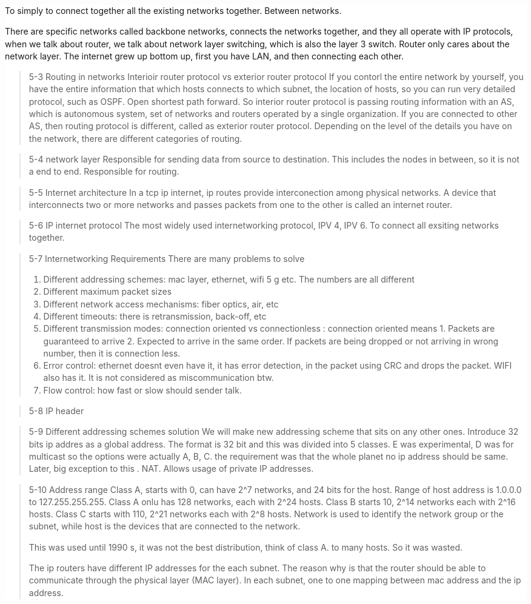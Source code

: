 To simply to connect together all the existing networks together. Between networks.

There are specific networks called backbone networks, connects the networks together, and they all operate with IP protocols, when we talk about router, we talk about network layer switching, which is also the layer 3 switch. Router only cares about the network layer. 
The internet grew up bottom up, first you have LAN, and then connecting each other. 

> 5-3 Routing in networks
> Interioir router protocol vs exterior router protocol
> If you contorl the entire network by yourself, you have the entire information that which hosts connects to which subnet, the location of hosts, so you can run very detailed protocol, such as OSPF. Open shortest path forward. So interior router protocol is passing routing information with an AS, which is autonomous system, set of networks and routers operated by a single organization. If you are connected to other AS, then routing protocol is different, called as exterior router protocol. Depending on the level of the details you have on the network, there are different categories of routing. 

> 5-4 network layer
> Responsible for sending data from source to destination. This includes the nodes in between, so it is not a end to end. Responsible for routing. 

> 5-5 Internet architecture
> In a tcp ip internet, ip routes provide interconection among physical networks. A device that interconnects two or more networks and passes packets from one to the other is called an internet router. 

> 5-6 IP internet protocol
> The most widely used internetworking protocol, IPV 4, IPV 6. To connect all exsiting networks together.

> 5-7 Internetworking Requirements
> There are many problems to solve
> 1. Different addressing schemes: mac layer, ethernet, wifi 5 g etc. The numbers are all different
> 2. Different maximum packet sizes
> 3. Different network access mechanisms: fiber optics, air, etc
> 4. Different timeouts: there is retransmission, back-off, etc
> 5. Different transmission modes: connection oriented vs connectionless : connection oriented means 1. Packets are guaranteed to arrive 2. Expected to arrive in the same order. If packets are being dropped or not arriving in wrong number, then it is connection less.
> 6. Error control: ethernet doesnt even have it, it has error detection, in the packet using CRC and drops the packet. WIFI also has it. It is not considered as miscommunication btw.
> 7. Flow control: how fast or slow should sender talk. 


> 5-8 IP header

> 5-9 Different addressing schemes solution
> We will make new addressing scheme that sits on any other ones. Introduce 32 bits ip addres as a global address. The format is 32 bit and this was divided into 5 classes. E was experimental, D was for multicast so the options were actually A, B, C. the requirement was that the whole planet no ip address should be same. Later, big exception to this . NAT. Allows usage of private IP addresses. 

> 5-10 Address range
> Class A, starts with 0, can have 2^7 networks, and 24 bits for the host. Range of host address is 1.0.0.0 to 127.255.255.255. Class A onlu has 128 networks, each with 2^24 hosts. Class B starts 10, 2^14 networks each with 2^16 hosts. Class C starts with 110, 2^21 networks each with 2^8 hosts. Network is used to identify the network group or the subnet, while host is the devices that are connected to the network. 
> 
> This was used until 1990 s, it was not the best distribution, think of class A. to many hosts. So it was wasted. 
> 
> The ip routers have different IP addresses for the each subnet. The reason why is that the router should be able to communicate through the physical layer (MAC layer). In each subnet, one to one mapping between mac address and the ip address. 
